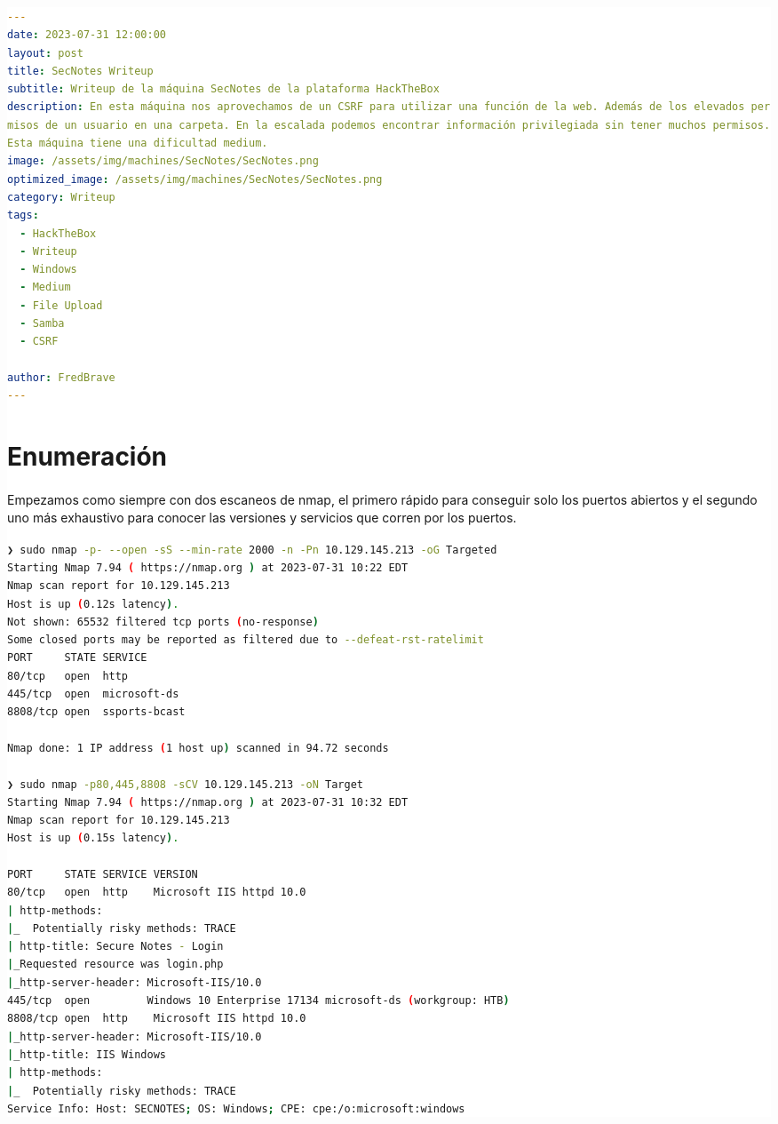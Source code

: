 ```yaml
---
date: 2023-07-31 12:00:00
layout: post
title: SecNotes Writeup
subtitle: Writeup de la máquina SecNotes de la plataforma HackTheBox
description: En esta máquina nos aprovechamos de un CSRF para utilizar una función de la web. Además de los elevados permisos de un usuario en una carpeta. En la escalada podemos encontrar información privilegiada sin tener muchos permisos. Esta máquina tiene una dificultad medium.
image: /assets/img/machines/SecNotes/SecNotes.png
optimized_image: /assets/img/machines/SecNotes/SecNotes.png
category: Writeup
tags:
  - HackTheBox
  - Writeup
  - Windows
  - Medium
  - File Upload
  - Samba
  - CSRF
  
author: FredBrave
---
```

# Enumeración
Empezamos como siempre con dos escaneos de nmap, el primero rápido para conseguir solo los puertos abiertos y el segundo uno más exhaustivo para conocer las versiones y servicios que corren por los puertos.

```bash
❯ sudo nmap -p- --open -sS --min-rate 2000 -n -Pn 10.129.145.213 -oG Targeted
Starting Nmap 7.94 ( https://nmap.org ) at 2023-07-31 10:22 EDT
Nmap scan report for 10.129.145.213
Host is up (0.12s latency).
Not shown: 65532 filtered tcp ports (no-response)
Some closed ports may be reported as filtered due to --defeat-rst-ratelimit
PORT     STATE SERVICE
80/tcp   open  http
445/tcp  open  microsoft-ds
8808/tcp open  ssports-bcast

Nmap done: 1 IP address (1 host up) scanned in 94.72 seconds

❯ sudo nmap -p80,445,8808 -sCV 10.129.145.213 -oN Target
Starting Nmap 7.94 ( https://nmap.org ) at 2023-07-31 10:32 EDT
Nmap scan report for 10.129.145.213
Host is up (0.15s latency).

PORT     STATE SERVICE VERSION
80/tcp   open  http    Microsoft IIS httpd 10.0
| http-methods: 
|_  Potentially risky methods: TRACE
| http-title: Secure Notes - Login
|_Requested resource was login.php
|_http-server-header: Microsoft-IIS/10.0
445/tcp  open         Windows 10 Enterprise 17134 microsoft-ds (workgroup: HTB)
8808/tcp open  http    Microsoft IIS httpd 10.0
|_http-server-header: Microsoft-IIS/10.0
|_http-title: IIS Windows
| http-methods: 
|_  Potentially risky methods: TRACE
Service Info: Host: SECNOTES; OS: Windows; CPE: cpe:/o:microsoft:windows
```